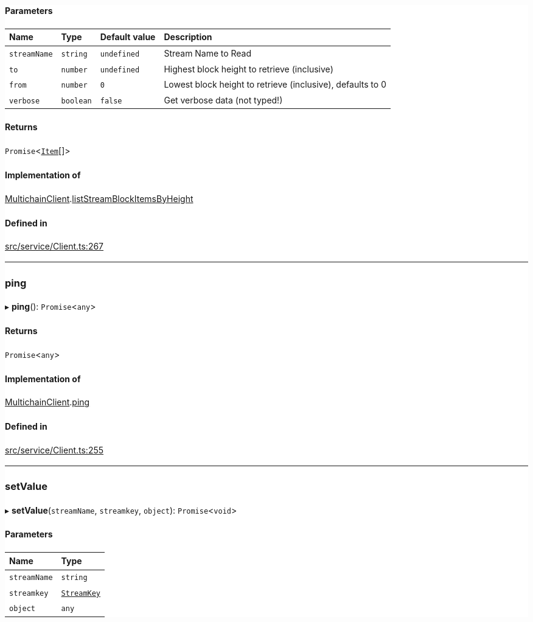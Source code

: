 #### Parameters

| Name | Type | Default value | Description |
| :------ | :------ | :------ | :------ |
| `streamName` | `string` | `undefined` | Stream Name to Read |
| `to` | `number` | `undefined` | Highest block height to retrieve (inclusive) |
| `from` | `number` | `0` | Lowest block height to retrieve (inclusive), defaults to 0 |
| `verbose` | `boolean` | `false` | Get verbose data (not typed!) |

#### Returns

`Promise`\<[`Item`](../interfaces/service_liststreamkeyitems.Item.md)[]\>

#### Implementation of

[MultichainClient](../interfaces/service_Client_h.MultichainClient.md).[listStreamBlockItemsByHeight](../interfaces/service_Client_h.MultichainClient.md#liststreamblockitemsbyheight)

#### Defined in

[src/service/Client.ts:267](https://github.com/openkfw/TruBudget/blob/c993c60c/api/src/service/Client.ts#L267)

___

### ping

▸ **ping**(): `Promise`\<`any`\>

#### Returns

`Promise`\<`any`\>

#### Implementation of

[MultichainClient](../interfaces/service_Client_h.MultichainClient.md).[ping](../interfaces/service_Client_h.MultichainClient.md#ping)

#### Defined in

[src/service/Client.ts:255](https://github.com/openkfw/TruBudget/blob/c993c60c/api/src/service/Client.ts#L255)

___

### setValue

▸ **setValue**(`streamName`, `streamkey`, `object`): `Promise`\<`void`\>

#### Parameters

| Name | Type |
| :------ | :------ |
| `streamName` | `string` |
| `streamkey` | [`StreamKey`](../modules/service_Client_h.md#streamkey) |
| `object` | `any` |

